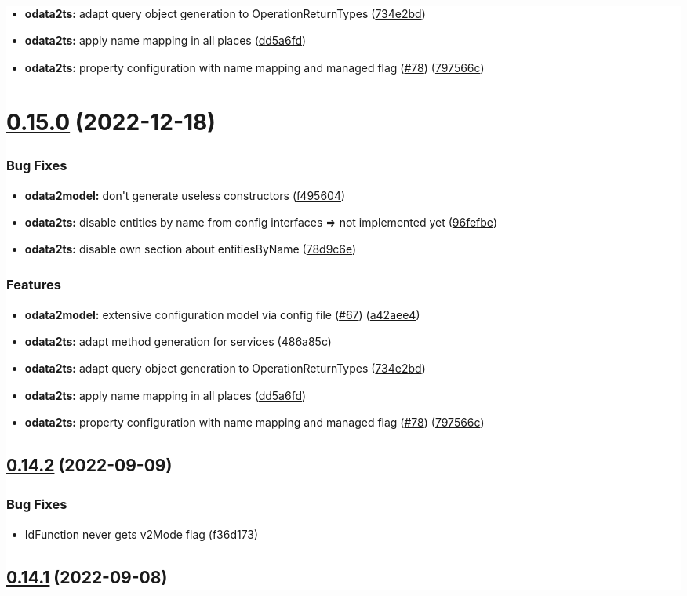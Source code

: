 * **odata2ts:** adapt query object generation to OperationReturnTypes ([734e2bd](https://github.com/odata2ts/odata2ts/commit/734e2bd51a67cc285153c97f96655b950c62a230))

* **odata2ts:** apply name mapping in all places ([dd5a6fd](https://github.com/odata2ts/odata2ts/commit/dd5a6fdde83cdc3f803eb1d96553571e78364849))

* **odata2ts:** property configuration with name mapping and managed flag ([#78](https://github.com/odata2ts/odata2ts/issues/78)) ([797566c](https://github.com/odata2ts/odata2ts/commit/797566cf962e8c9b1f3a1a8081e066c9f0829b91))

# [0.15.0](https://github.com/odata2ts/odata2ts/compare/@odata2ts/odata2model@0.14.2...@odata2ts/odata2model@0.15.0) (2022-12-18)

### Bug Fixes

* **odata2model:** don't generate useless constructors ([f495604](https://github.com/odata2ts/odata2ts/commit/f4956044df9cc081e90208fb3a961fa6572911db))

* **odata2ts:** disable entities by name from config interfaces => not implemented yet ([96fefbe](https://github.com/odata2ts/odata2ts/commit/96fefbe22dc10cf7549a61551eadc93b870dcc0d))

* **odata2ts:** disable own section about entitiesByName ([78d9c6e](https://github.com/odata2ts/odata2ts/commit/78d9c6e7e9eccd31f47a7f7b34af9e77dfeeb000))

### Features

* **odata2model:** extensive configuration model via config file ([#67](https://github.com/odata2ts/odata2ts/issues/67)) ([a42aee4](https://github.com/odata2ts/odata2ts/commit/a42aee494a4e30d8704569d7262fc31020ed7711))

* **odata2ts:** adapt method generation for services ([486a85c](https://github.com/odata2ts/odata2ts/commit/486a85cffc2ee06e6461ecd1f3dd00a8208b95f7))

* **odata2ts:** adapt query object generation to OperationReturnTypes ([734e2bd](https://github.com/odata2ts/odata2ts/commit/734e2bd51a67cc285153c97f96655b950c62a230))

* **odata2ts:** apply name mapping in all places ([dd5a6fd](https://github.com/odata2ts/odata2ts/commit/dd5a6fdde83cdc3f803eb1d96553571e78364849))

* **odata2ts:** property configuration with name mapping and managed flag ([#78](https://github.com/odata2ts/odata2ts/issues/78)) ([797566c](https://github.com/odata2ts/odata2ts/commit/797566cf962e8c9b1f3a1a8081e066c9f0829b91))

## [0.14.2](https://github.com/odata2ts/odata2ts/compare/@odata2ts/odata2model@0.14.1...@odata2ts/odata2model@0.14.2) (2022-09-09)

### Bug Fixes

* IdFunction never gets v2Mode flag ([f36d173](https://github.com/odata2ts/odata2ts/commit/f36d173c3e48255777e5346441030b711706b1ad))

## [0.14.1](https://github.com/odata2ts/odata2ts/compare/@odata2ts/odata2model@0.14.0...@odata2ts/odata2model@0.14.1) (2022-09-08)
